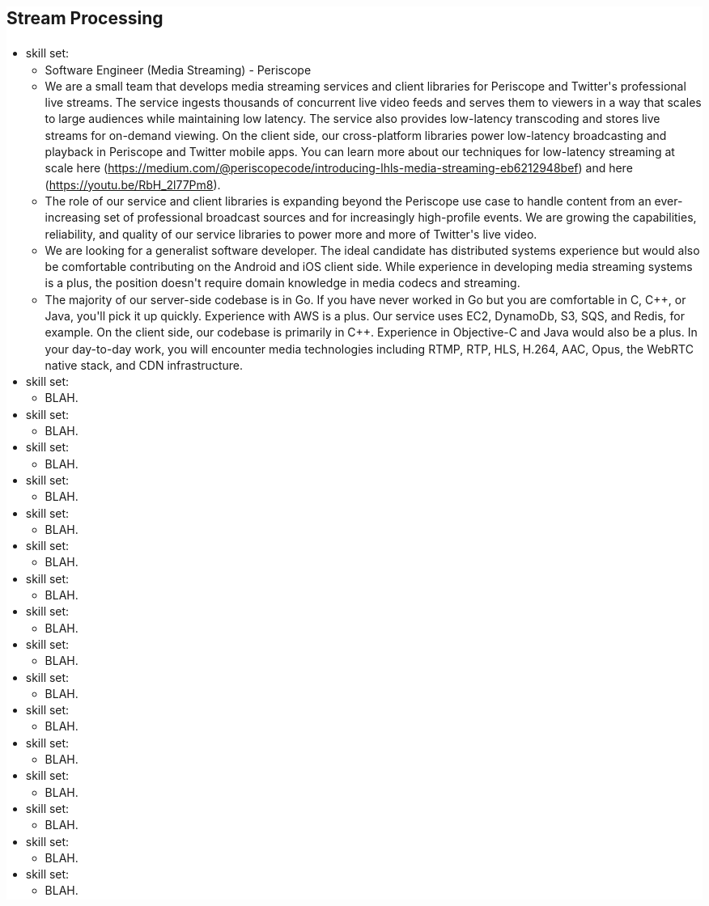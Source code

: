 

##	Stream Processing



+ skill set:
	- Software Engineer (Media Streaming) - Periscope
	- We are a small team that develops media streaming services and client libraries for Periscope and Twitter's professional live streams. The service ingests thousands of concurrent live video feeds and serves them to viewers in a way that scales to large audiences while maintaining low latency. The service also provides low-latency transcoding and stores live streams for on-demand viewing. On the client side, our cross-platform libraries power low-latency broadcasting and playback in Periscope and Twitter mobile apps. You can learn more about our techniques for low-latency streaming at scale here (https://medium.com/@periscopecode/introducing-lhls-media-streaming-eb6212948bef) and here (https://youtu.be/RbH_2l77Pm8).
	- The role of our service and client libraries is expanding beyond the Periscope use case to handle content from an ever-increasing set of professional broadcast sources and for increasingly high-profile events. We are growing the capabilities, reliability, and quality of our service libraries to power more and more of Twitter's live video.
	- We are looking for a generalist software developer. The ideal candidate has distributed systems experience but would also be comfortable contributing on the Android and iOS client side. While experience in developing media streaming systems is a plus, the position doesn't require domain knowledge in media codecs and streaming.
	- The majority of our server-side codebase is in Go. If you have never worked in Go but you are comfortable in C, C++, or Java, you'll pick it up quickly. Experience with AWS is a plus. Our service uses EC2, DynamoDb, S3, SQS, and Redis, for example. On the client side, our codebase is primarily in C++. Experience in Objective-C and Java would also be a plus. In your day-to-day work, you will encounter media technologies including RTMP, RTP, HLS, H.264, AAC, Opus, the WebRTC native stack, and CDN infrastructure.
+ skill set:
	- BLAH.
+ skill set:
	- BLAH.
+ skill set:
	- BLAH.
+ skill set:
	- BLAH.
+ skill set:
	- BLAH.
+ skill set:
	- BLAH.
+ skill set:
	- BLAH.
+ skill set:
	- BLAH.
+ skill set:
	- BLAH.
+ skill set:
	- BLAH.
+ skill set:
	- BLAH.
+ skill set:
	- BLAH.
+ skill set:
	- BLAH.
+ skill set:
	- BLAH.
+ skill set:
	- BLAH.
+ skill set:
	- BLAH.
